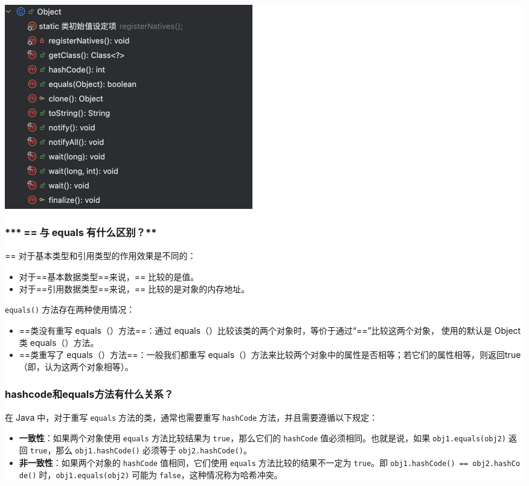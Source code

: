<img src="./1.Java%E5%9F%BA%E7%A1%80%E9%9D%A2%E8%AF%95%E9%A2%98.assets/image-20250410104909664.png" alt="image-20250410104909664" style="zoom:50%;" />

###  *** == 与 equals 有什么区别？**

== 对于基本类型和引用类型的作用效果是不同的：

- 对于==基本数据类型==来说，== 比较的是值。
- 对于==引用数据类型==来说，== 比较的是对象的内存地址。

`equals()` 方法存在两种使用情况：

- ==类没有重写 equals（）方法==：通过 equals（）比较该类的两个对象时，等价于通过“==”比较这两个对象， 使用的默认是 Object 类 equals（）方法。
- ==类重写了 equals（）方法==：一般我们都重写 equals（）方法来比较两个对象中的属性是否相等；若它们的属性相等，则返回true（即，认为这两个对象相等）。

###  hashcode和equals方法有什么关系？

在 Java 中，对于重写 `equals` 方法的类，通常也需要重写 `hashCode` 方法，并且需要遵循以下规定：

+   **一致性**：如果两个对象使用 `equals` 方法比较结果为 `true`，那么它们的 `hashCode` 值必须相同。也就是说，如果 `obj1.equals(obj2)` 返回 `true`，那么 `obj1.hashCode()` 必须等于 `obj2.hashCode()`。
+   **非一致性**：如果两个对象的 `hashCode` 值相同，它们使用 `equals` 方法比较的结果不一定为 `true`。即 `obj1.hashCode() == obj2.hashCode()` 时，`obj1.equals(obj2)` 可能为 `false`，这种情况称为哈希冲突。
